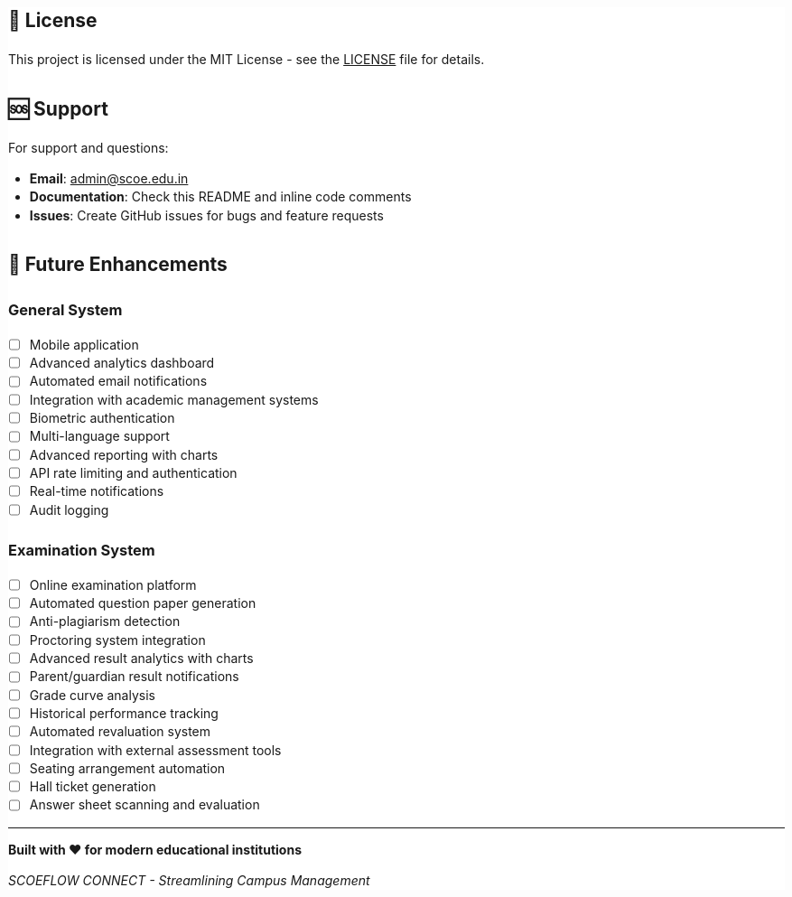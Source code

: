 ## 📝 License

This project is licensed under the MIT License - see the [LICENSE](LICENSE) file for details.

## 🆘 Support

For support and questions:

- **Email**: admin@scoe.edu.in
- **Documentation**: Check this README and inline code comments
- **Issues**: Create GitHub issues for bugs and feature requests

## 🎯 Future Enhancements

### General System
- [ ] Mobile application
- [ ] Advanced analytics dashboard
- [ ] Automated email notifications
- [ ] Integration with academic management systems
- [ ] Biometric authentication
- [ ] Multi-language support
- [ ] Advanced reporting with charts
- [ ] API rate limiting and authentication
- [ ] Real-time notifications
- [ ] Audit logging

### Examination System
- [ ] Online examination platform
- [ ] Automated question paper generation
- [ ] Anti-plagiarism detection
- [ ] Proctoring system integration
- [ ] Advanced result analytics with charts
- [ ] Parent/guardian result notifications
- [ ] Grade curve analysis
- [ ] Historical performance tracking
- [ ] Automated revaluation system
- [ ] Integration with external assessment tools
- [ ] Seating arrangement automation
- [ ] Hall ticket generation
- [ ] Answer sheet scanning and evaluation

---

**Built with ❤️ for modern educational institutions**

*SCOEFLOW CONNECT - Streamlining Campus Management*
